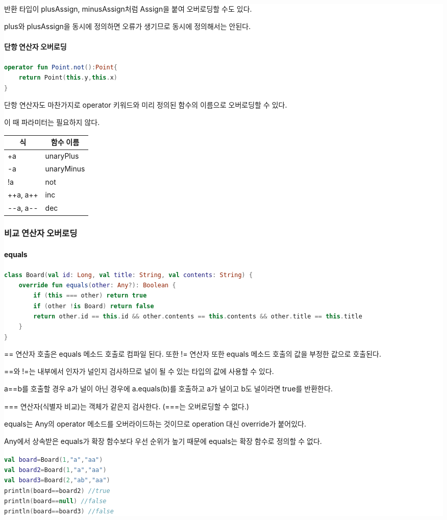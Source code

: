 반환 타입이 plusAssign, minusAssign처럼 Assign을 붙여 오버로딩할 수도 있다.

plus와 plusAssign을 동시에 정의하면 오류가 생기므로 동시에 정의해서는 안된다.

#### 단항 연산자 오버로딩

```kotlin
operator fun Point.not():Point{
    return Point(this.y,this.x)
}
```

단항 연산자도 마찬가지로 operator 키워드와 미리 정의된 함수의 이름으로 오버로딩할 수 있다.

이 때 파라미터는 필요하지 않다.

| 식       | 함수 이름  |
| -------- | ---------- |
| +a       | unaryPlus  |
| -a       | unaryMinus |
| !a       | not        |
| ++a, a++ | inc        |
| --a, a-- | dec        |

### 비교 연산자 오버로딩

#### equals

```kotlin
class Board(val id: Long, val title: String, val contents: String) {
    override fun equals(other: Any?): Boolean {
        if (this === other) return true
        if (other !is Board) return false
        return other.id == this.id && other.contents == this.contents && other.title == this.title
    }
}
```

== 연산자 호출은 equals 메소드 호출로 컴파일 된다. 또한 != 연산자 또한 equals 메소드 호출의 값을 부정한 값으로 호출된다.

==와 !=는 내부에서 인자가 널인지 검사하므로 널이 될 수 있는 타입의 값에 사용할 수 있다.

a==b를 호출할 경우 a가 널이 아닌 경우에 a.equals(b)를 호출하고 a가 널이고 b도 널이라면 true를 반환한다.

=== 연산자(식별자 비교)는 객체가 같은지 검사한다. (===는 오버로딩할 수 없다.)

equals는 Any의 operator 메소드를 오버라이드하는 것이므로 operation 대신 override가 붙어있다.

Any에서 상속받은 equals가 확장 함수보다 우선 순위가 높기 때문에 equals는 확장 함수로 정의할 수 없다.

```kotlin
val board=Board(1,"a","aa")
val board2=Board(1,"a","aa")
val board3=Board(2,"ab","aa")
println(board==board2) //true
println(board==null) //false
println(board==board3) //false
```

